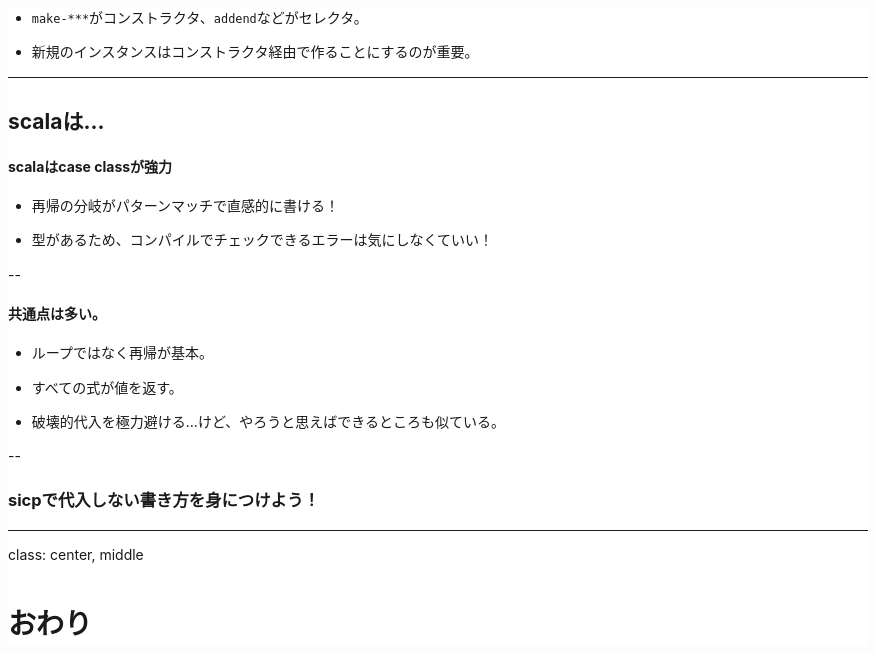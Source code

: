 * `make-***`がコンストラクタ、`addend`などがセレクタ。

* 新規のインスタンスはコンストラクタ経由で作ることにするのが重要。

---

## scalaは...

#### scalaはcase classが強力

* 再帰の分岐がパターンマッチで直感的に書ける！

* 型があるため、コンパイルでチェックできるエラーは気にしなくていい！

--

#### 共通点は多い。

* ループではなく再帰が基本。

* すべての式が値を返す。

* 破壊的代入を極力避ける...けど、やろうと思えばできるところも似ている。

--

### sicpで代入しない書き方を身につけよう！

---

class: center, middle

# おわり
